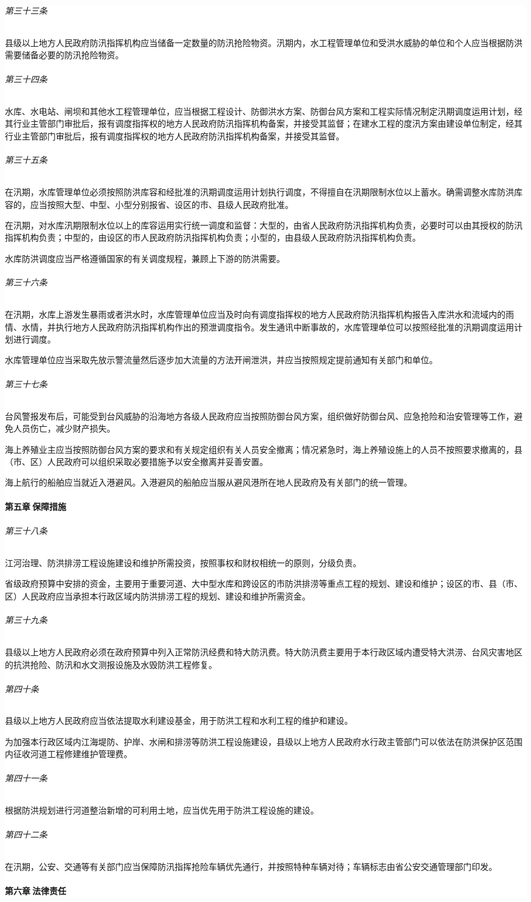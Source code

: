 ###### 第三十三条

县级以上地方人民政府防汛指挥机构应当储备一定数量的防汛抢险物资。汛期内，水工程管理单位和受洪水威胁的单位和个人应当根据防洪需要储备必要的防汛抢险物资。

###### 第三十四条

水库、水电站、闸坝和其他水工程管理单位，应当根据工程设计、防御洪水方案、防御台风方案和工程实际情况制定汛期调度运用计划，经其行业主管部门审批后，报有调度指挥权的地方人民政府防汛指挥机构备案，并接受其监督；在建水工程的度汛方案由建设单位制定，经其行业主管部门审批后，报有调度指挥权的地方人民政府防汛指挥机构备案，并接受其监督。

###### 第三十五条

在汛期，水库管理单位必须按照防洪库容和经批准的汛期调度运用计划执行调度，不得擅自在汛期限制水位以上蓄水。确需调整水库防洪库容的，应当按照大型、中型、小型分别报省、设区的市、县级人民政府批准。

在汛期，对水库汛期限制水位以上的库容运用实行统一调度和监督：大型的，由省人民政府防汛指挥机构负责，必要时可以由其授权的防汛指挥机构负责；中型的，由设区的市人民政府防汛指挥机构负责；小型的，由县级人民政府防汛指挥机构负责。

水库防洪调度应当严格遵循国家的有关调度规程，兼顾上下游的防洪需要。

###### 第三十六条

在汛期，水库上游发生暴雨或者洪水时，水库管理单位应当及时向有调度指挥权的地方人民政府防汛指挥机构报告入库洪水和流域内的雨情、水情，并执行地方人民政府防汛指挥机构作出的预泄调度指令。发生通讯中断事故的，水库管理单位可以按照经批准的汛期调度运用计划进行调度。

水库管理单位应当采取先放示警流量然后逐步加大流量的方法开闸泄洪，并应当按照规定提前通知有关部门和单位。

###### 第三十七条

台风警报发布后，可能受到台风威胁的沿海地方各级人民政府应当按照防御台风方案，组织做好防御台风、应急抢险和治安管理等工作，避免人员伤亡，减少财产损失。

海上养殖业主应当按照防御台风方案的要求和有关规定组织有关人员安全撤离；情况紧急时，海上养殖设施上的人员不按照要求撤离的，县（市、区）人民政府可以组织采取必要措施予以安全撤离并妥善安置。

海上航行的船舶应当就近入港避风。入港避风的船舶应当服从避风港所在地人民政府及有关部门的统一管理。

#### 第五章 保障措施

###### 第三十八条

江河治理、防洪排涝工程设施建设和维护所需投资，按照事权和财权相统一的原则，分级负责。

省级政府预算中安排的资金，主要用于重要河道、大中型水库和跨设区的市防洪排涝等重点工程的规划、建设和维护；设区的市、县（市、区）人民政府应当承担本行政区域内防洪排涝工程的规划、建设和维护所需资金。

###### 第三十九条

县级以上地方人民政府必须在政府预算中列入正常防汛经费和特大防汛费。特大防汛费主要用于本行政区域内遭受特大洪涝、台风灾害地区的抗洪抢险、防汛和水文测报设施及水毁防洪工程修复。

###### 第四十条

县级以上地方人民政府应当依法提取水利建设基金，用于防洪工程和水利工程的维护和建设。

为加强本行政区域内江海堤防、护岸、水闸和排涝等防洪工程设施建设，县级以上地方人民政府水行政主管部门可以依法在防洪保护区范围内征收河道工程修建维护管理费。

###### 第四十一条

根据防洪规划进行河道整治新增的可利用土地，应当优先用于防洪工程设施的建设。

###### 第四十二条

在汛期，公安、交通等有关部门应当保障防汛指挥抢险车辆优先通行，并按照特种车辆对待；车辆标志由省公安交通管理部门印发。

#### 第六章 法律责任
